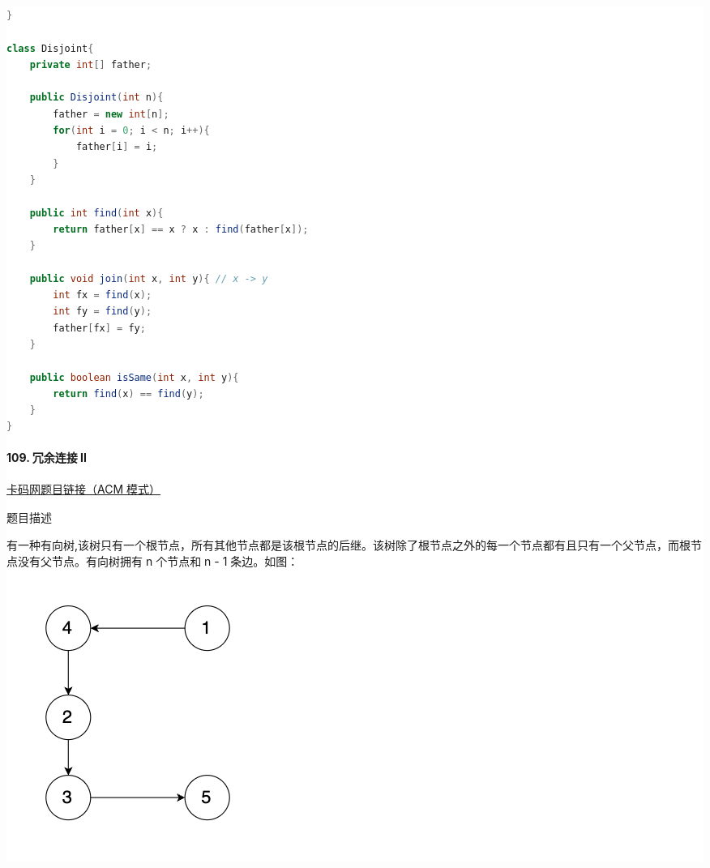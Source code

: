```java
}

class Disjoint{
    private int[] father;

    public Disjoint(int n){
        father = new int[n];
        for(int i = 0; i < n; i++){
            father[i] = i;
        }
    }

    public int find(int x){
        return father[x] == x ? x : find(father[x]);
    }

    public void join(int x, int y){ // x -> y
        int fx = find(x);
        int fy = find(y);
        father[fx] = fy;
    }

    public boolean isSame(int x, int y){
        return find(x) == find(y);
    }
}

```

#### 109. 冗余连接 II

[卡码网题目链接（ACM 模式）](https://kamacoder.com/problempage.php?pid=1182)

题目描述

有一种有向树,该树只有一个根节点，所有其他节点都是该根节点的后继。该树除了根节点之外的每一个节点都有且只有一个父节点，而根节点没有父节点。有向树拥有 n 个节点和 n - 1 条边。如图：

![20240827152106](./images/20240827152106.png)
